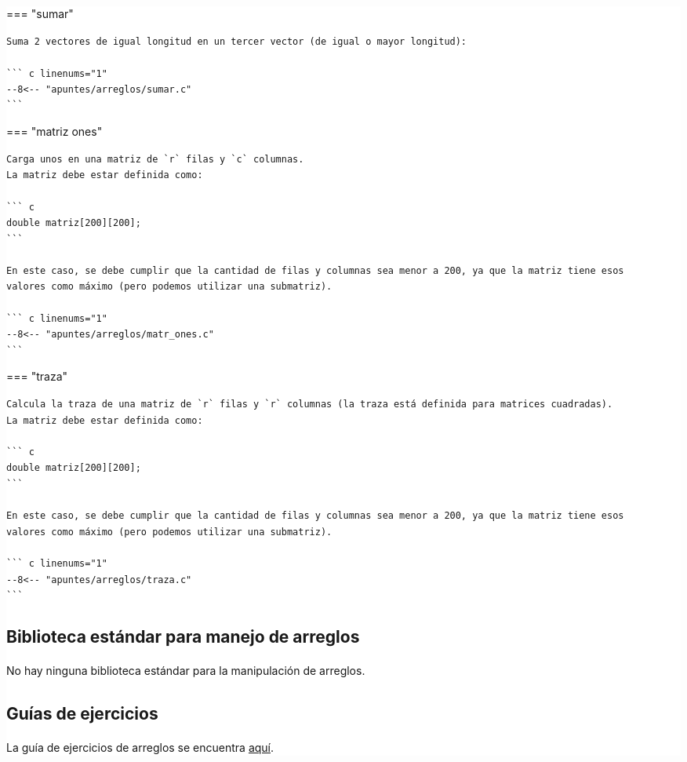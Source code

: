 === "sumar"

    Suma 2 vectores de igual longitud en un tercer vector (de igual o mayor longitud):

    ``` c linenums="1"
    --8<-- "apuntes/arreglos/sumar.c"
    ```

=== "matriz ones"

    Carga unos en una matriz de `r` filas y `c` columnas.
    La matriz debe estar definida como:

    ``` c
    double matriz[200][200];
    ```

    En este caso, se debe cumplir que la cantidad de filas y columnas sea menor a 200, ya que la matriz tiene esos
    valores como máximo (pero podemos utilizar una submatriz).

    ``` c linenums="1"
    --8<-- "apuntes/arreglos/matr_ones.c"
    ```

=== "traza"

    Calcula la traza de una matriz de `r` filas y `r` columnas (la traza está definida para matrices cuadradas).
    La matriz debe estar definida como:

    ``` c
    double matriz[200][200];
    ```

    En este caso, se debe cumplir que la cantidad de filas y columnas sea menor a 200, ya que la matriz tiene esos
    valores como máximo (pero podemos utilizar una submatriz).

    ``` c linenums="1"
    --8<-- "apuntes/arreglos/traza.c"
    ```


## Biblioteca estándar para manejo de arreglos

No hay ninguna biblioteca estándar para la manipulación de arreglos.

## Guías de ejercicios

La guía de ejercicios de arreglos se encuentra [aquí](../../guias/c/arreglos/).
